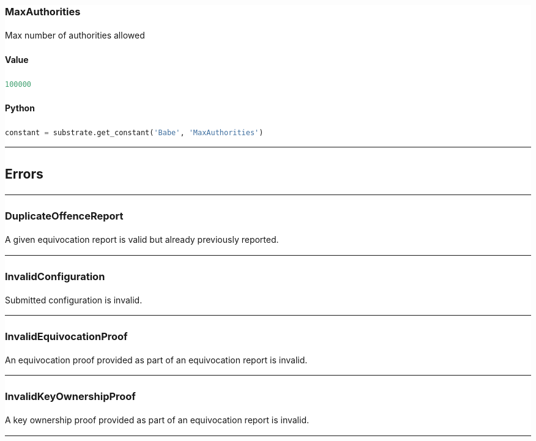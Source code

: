 ### MaxAuthorities
 Max number of authorities allowed
#### Value
```python
100000
```
#### Python
```python
constant = substrate.get_constant('Babe', 'MaxAuthorities')
```
---------
## Errors

---------
### DuplicateOffenceReport
A given equivocation report is valid but already previously reported.

---------
### InvalidConfiguration
Submitted configuration is invalid.

---------
### InvalidEquivocationProof
An equivocation proof provided as part of an equivocation report is invalid.

---------
### InvalidKeyOwnershipProof
A key ownership proof provided as part of an equivocation report is invalid.

---------